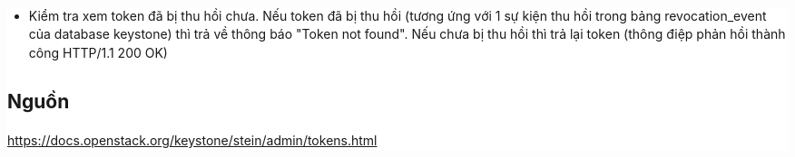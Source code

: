 - Kiểm tra xem token đã bị thu hồi chưa. Nếu token đã bị thu hồi (tương ứng với 1 sự kiện thu hồi trong bảng revocation_event của database keystone) thì trả về thông báo "Token not found". Nếu chưa bị thu hồi thì trả lại token (thông điệp phản hồi thành công HTTP/1.1 200 OK)

## Nguồn

https://docs.openstack.org/keystone/stein/admin/tokens.html